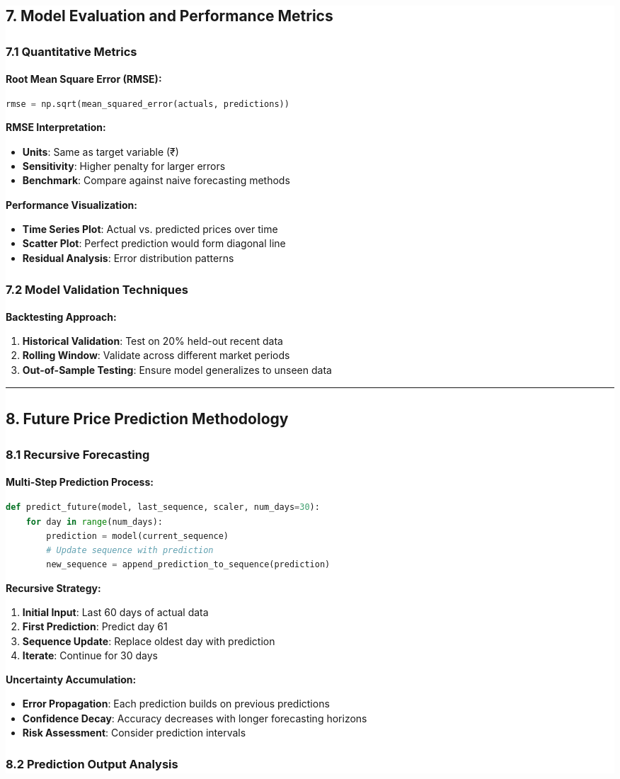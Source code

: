 
## 7. Model Evaluation and Performance Metrics

### 7.1 Quantitative Metrics

**Root Mean Square Error (RMSE):**
```python
rmse = np.sqrt(mean_squared_error(actuals, predictions))
```

**RMSE Interpretation:**
- **Units**: Same as target variable (₹)
- **Sensitivity**: Higher penalty for larger errors
- **Benchmark**: Compare against naive forecasting methods

**Performance Visualization:**
- **Time Series Plot**: Actual vs. predicted prices over time
- **Scatter Plot**: Perfect prediction would form diagonal line
- **Residual Analysis**: Error distribution patterns

### 7.2 Model Validation Techniques

**Backtesting Approach:**
1. **Historical Validation**: Test on 20% held-out recent data
2. **Rolling Window**: Validate across different market periods
3. **Out-of-Sample Testing**: Ensure model generalizes to unseen data

---

## 8. Future Price Prediction Methodology

### 8.1 Recursive Forecasting

**Multi-Step Prediction Process:**
```python
def predict_future(model, last_sequence, scaler, num_days=30):
    for day in range(num_days):
        prediction = model(current_sequence)
        # Update sequence with prediction
        new_sequence = append_prediction_to_sequence(prediction)
```

**Recursive Strategy:**
1. **Initial Input**: Last 60 days of actual data
2. **First Prediction**: Predict day 61
3. **Sequence Update**: Replace oldest day with prediction
4. **Iterate**: Continue for 30 days

**Uncertainty Accumulation:**
- **Error Propagation**: Each prediction builds on previous predictions
- **Confidence Decay**: Accuracy decreases with longer forecasting horizons
- **Risk Assessment**: Consider prediction intervals

### 8.2 Prediction Output Analysis

